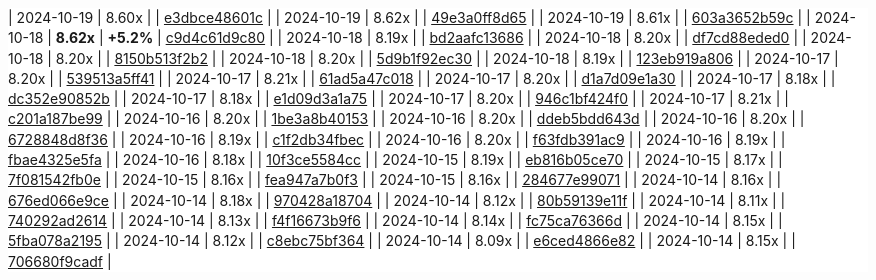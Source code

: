 | 2024-10-19 | 8.60x |  | [e3dbce48601c](https://github.com/python/mypy/commit/e3dbce48601ccfdf97be6b378ee31939c7558143) |
| 2024-10-19 | 8.62x |  | [49e3a0ff8d65](https://github.com/python/mypy/commit/49e3a0ff8d6597663aac6709d8e6a022e0424718) |
| 2024-10-19 | 8.61x |  | [603a3652b59c](https://github.com/python/mypy/commit/603a3652b59c21e82927db407194b824b3ef7f7b) |
| 2024-10-18 | **8.62x** | **+5.2%** | [c9d4c61d9c80](https://github.com/python/mypy/commit/c9d4c61d9c80b02279d1fcc9ca8a1974717b5e1c) |
| 2024-10-18 | 8.19x |  | [bd2aafc13686](https://github.com/python/mypy/commit/bd2aafc13686711d0db11d30efbf1d4f68718136) |
| 2024-10-18 | 8.20x |  | [df7cd88eded0](https://github.com/python/mypy/commit/df7cd88eded0702fc1b8bb225b286a514a442e37) |
| 2024-10-18 | 8.20x |  | [8150b513f2b2](https://github.com/python/mypy/commit/8150b513f2b298ee45a8ea02644aa7bc44786bd1) |
| 2024-10-18 | 8.20x |  | [5d9b1f92ec30](https://github.com/python/mypy/commit/5d9b1f92ec3078fe93a0ca46e0741c8ce19fe73e) |
| 2024-10-18 | 8.19x |  | [123eb919a806](https://github.com/python/mypy/commit/123eb919a806212438cfbf9a18284fb830bf3dba) |
| 2024-10-17 | 8.20x |  | [539513a5ff41](https://github.com/python/mypy/commit/539513a5ff41954b0d0d5b0cd25b1cb03a10122b) |
| 2024-10-17 | 8.21x |  | [61ad5a47c018](https://github.com/python/mypy/commit/61ad5a47c0185549cb40b287aca8df1e5e862f0c) |
| 2024-10-17 | 8.20x |  | [d1a7d09e1a30](https://github.com/python/mypy/commit/d1a7d09e1a30c74e3a197295f8a4e134e34316a1) |
| 2024-10-17 | 8.18x |  | [dc352e90852b](https://github.com/python/mypy/commit/dc352e90852bec0a9cbea92d00589c547f53f779) |
| 2024-10-17 | 8.18x |  | [e1d09d3a1a75](https://github.com/python/mypy/commit/e1d09d3a1a75a2af6bd6406b7e06288b281c3364) |
| 2024-10-17 | 8.20x |  | [946c1bf424f0](https://github.com/python/mypy/commit/946c1bf424f0102e36156efe5f8149cf5d37c4a4) |
| 2024-10-17 | 8.21x |  | [c201a187be99](https://github.com/python/mypy/commit/c201a187be998ec9e9c179004e0cd28dc2c86137) |
| 2024-10-16 | 8.20x |  | [1be3a8b40153](https://github.com/python/mypy/commit/1be3a8b40153d28414fee8049b435d69db90e325) |
| 2024-10-16 | 8.20x |  | [ddeb5bdd643d](https://github.com/python/mypy/commit/ddeb5bdd643d8f2b1c222b95dcb4f89e3ccc6958) |
| 2024-10-16 | 8.20x |  | [6728848d8f36](https://github.com/python/mypy/commit/6728848d8f360fe4c763ee51c16fa524815444fd) |
| 2024-10-16 | 8.19x |  | [c1f2db34fbec](https://github.com/python/mypy/commit/c1f2db34fbec3b8347f9037703a804a4cd427c33) |
| 2024-10-16 | 8.20x |  | [f63fdb391ac9](https://github.com/python/mypy/commit/f63fdb391ac9314dc093f3750c4747c4a63c41f2) |
| 2024-10-16 | 8.19x |  | [fbae4325e5fa](https://github.com/python/mypy/commit/fbae4325e5fa2b4cf8502402ee0440e7870f933d) |
| 2024-10-16 | 8.18x |  | [10f3ce5584cc](https://github.com/python/mypy/commit/10f3ce5584cc4053fc9c7fe1eee1b34c7d13f0ed) |
| 2024-10-15 | 8.19x |  | [eb816b05ce70](https://github.com/python/mypy/commit/eb816b05ce70f8bf3c86ecf85a6ac64c10a17aeb) |
| 2024-10-15 | 8.17x |  | [7f081542fb0e](https://github.com/python/mypy/commit/7f081542fb0e0c0d0e05dbcfa80d8e20b0fd460f) |
| 2024-10-15 | 8.16x |  | [fea947a7b0f3](https://github.com/python/mypy/commit/fea947a7b0f35d5fbe7b189bd25600c80fb7e8b1) |
| 2024-10-15 | 8.16x |  | [284677e99071](https://github.com/python/mypy/commit/284677e99071d783686978ca3bc6f40e1b7f25b8) |
| 2024-10-14 | 8.16x |  | [676ed066e9ce](https://github.com/python/mypy/commit/676ed066e9cee31bc104910f7785cac005dda7f7) |
| 2024-10-14 | 8.18x |  | [970428a18704](https://github.com/python/mypy/commit/970428a18704ba938c7bf0ddef60321cc785e402) |
| 2024-10-14 | 8.12x |  | [80b59139e11f](https://github.com/python/mypy/commit/80b59139e11faf6ab3867dc8969db327f8861694) |
| 2024-10-14 | 8.11x |  | [740292ad2614](https://github.com/python/mypy/commit/740292ad2614c184dbcbfabbae994c17553abf16) |
| 2024-10-14 | 8.13x |  | [f4f16673b9f6](https://github.com/python/mypy/commit/f4f16673b9f6cb3c7752d8a01e52e0e371353b6b) |
| 2024-10-14 | 8.14x |  | [fc75ca76366d](https://github.com/python/mypy/commit/fc75ca76366d43b3083aabfc2bcde848adb44bfd) |
| 2024-10-14 | 8.15x |  | [5fba078a2195](https://github.com/python/mypy/commit/5fba078a21952d6d21f18456cfbcce9a2d2a2062) |
| 2024-10-14 | 8.12x |  | [c8ebc75bf364](https://github.com/python/mypy/commit/c8ebc75bf36494d99afe731e216d08bbb4c06375) |
| 2024-10-14 | 8.09x |  | [e6ced4866e82](https://github.com/python/mypy/commit/e6ced4866e825bea01d9158c96b12376defd408e) |
| 2024-10-14 | 8.15x |  | [706680f9cadf](https://github.com/python/mypy/commit/706680f9cadfebe77208f20be965e2714e2b39df) |